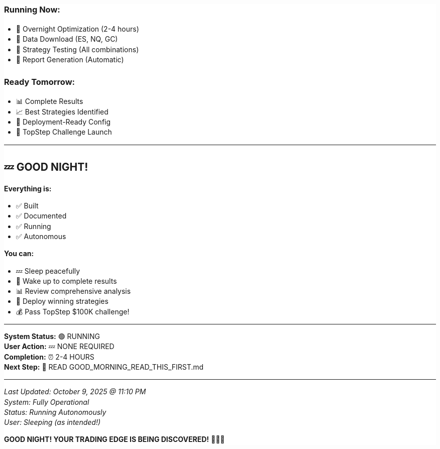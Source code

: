 ### Running Now:
- 🔄 Overnight Optimization (2-4 hours)
- 🔄 Data Download (ES, NQ, GC)
- 🔄 Strategy Testing (All combinations)
- 🔄 Report Generation (Automatic)

### Ready Tomorrow:
- 📊 Complete Results
- 📈 Best Strategies Identified
- 🎯 Deployment-Ready Config
- 🚀 TopStep Challenge Launch

---

## 💤 GOOD NIGHT!

**Everything is:**
- ✅ Built
- ✅ Documented
- ✅ Running
- ✅ Autonomous

**You can:**
- 💤 Sleep peacefully
- 🌅 Wake up to complete results
- 📊 Review comprehensive analysis
- 🚀 Deploy winning strategies
- 💰 Pass TopStep $100K challenge!

---

**System Status:** 🟢 RUNNING  
**User Action:** 💤 NONE REQUIRED  
**Completion:** ⏰ 2-4 HOURS  
**Next Step:** 🌅 READ GOOD_MORNING_READ_THIS_FIRST.md  

---

*Last Updated: October 9, 2025 @ 11:10 PM*  
*System: Fully Operational*  
*Status: Running Autonomously*  
*User: Sleeping (as intended!)*  

**GOOD NIGHT! YOUR TRADING EDGE IS BEING DISCOVERED!** 🌙✨💤






